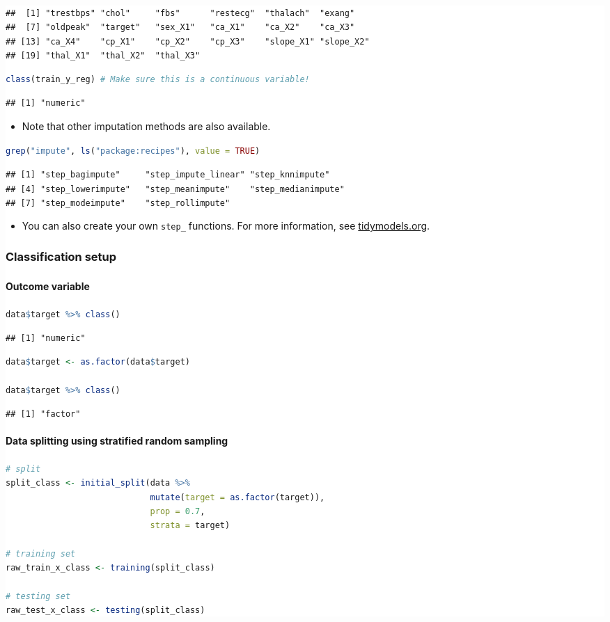 ```
##  [1] "trestbps" "chol"     "fbs"      "restecg"  "thalach"  "exang"   
##  [7] "oldpeak"  "target"   "sex_X1"   "ca_X1"    "ca_X2"    "ca_X3"   
## [13] "ca_X4"    "cp_X1"    "cp_X2"    "cp_X3"    "slope_X1" "slope_X2"
## [19] "thal_X1"  "thal_X2"  "thal_X3"
```

```r
class(train_y_reg) # Make sure this is a continuous variable!
```

```
## [1] "numeric"
```
- Note that other imputation methods are also available. 


```r
grep("impute", ls("package:recipes"), value = TRUE)
```

```
## [1] "step_bagimpute"     "step_impute_linear" "step_knnimpute"    
## [4] "step_lowerimpute"   "step_meanimpute"    "step_medianimpute" 
## [7] "step_modeimpute"    "step_rollimpute"
```

- You can also create your own `step_` functions. For more information, see [tidymodels.org](https://www.tidymodels.org/learn/develop/recipes/).

### Classification setup 

#### Outcome variable 


```r
data$target %>% class() 
```

```
## [1] "numeric"
```

```r
data$target <- as.factor(data$target)

data$target %>% class()
```

```
## [1] "factor"
```

#### Data splitting using stratified random sampling


```r
# split 
split_class <- initial_split(data %>%
                             mutate(target = as.factor(target)), 
                             prop = 0.7, 
                             strata = target)

# training set 
raw_train_x_class <- training(split_class)

# testing set 
raw_test_x_class <- testing(split_class)
```

